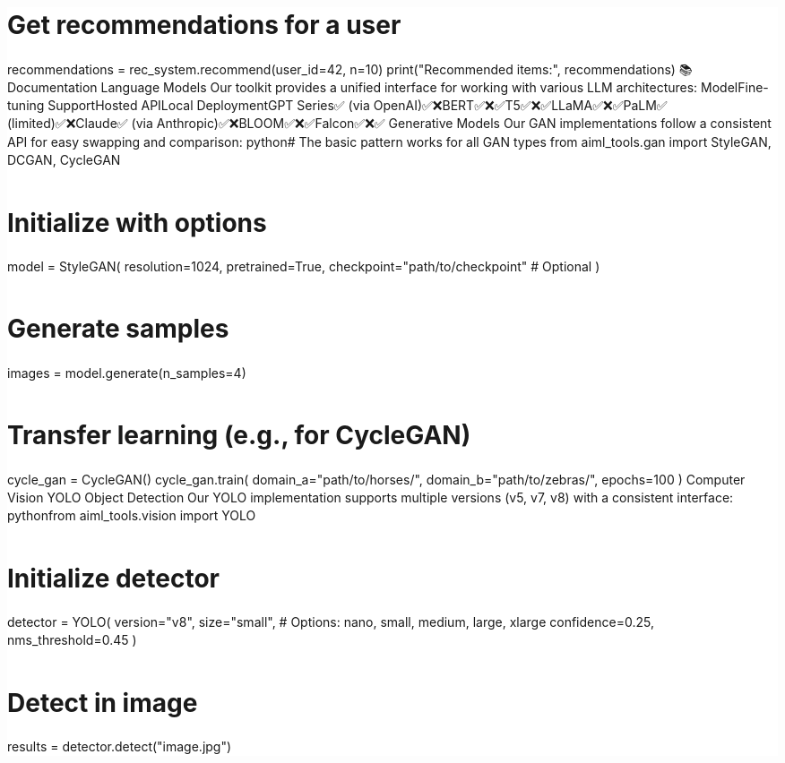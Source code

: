 # Get recommendations for a user
recommendations = rec_system.recommend(user_id=42, n=10)
print("Recommended items:", recommendations)
📚 Documentation
Language Models
Our toolkit provides a unified interface for working with various LLM architectures:
ModelFine-tuning SupportHosted APILocal DeploymentGPT Series✅ (via OpenAI)✅❌BERT✅❌✅T5✅❌✅LLaMA✅❌✅PaLM✅ (limited)✅❌Claude✅ (via Anthropic)✅❌BLOOM✅❌✅Falcon✅❌✅
Generative Models
Our GAN implementations follow a consistent API for easy swapping and comparison:
python# The basic pattern works for all GAN types
from aiml_tools.gan import StyleGAN, DCGAN, CycleGAN

# Initialize with options
model = StyleGAN(
    resolution=1024,
    pretrained=True,
    checkpoint="path/to/checkpoint"  # Optional
)

# Generate samples
images = model.generate(n_samples=4)

# Transfer learning (e.g., for CycleGAN)
cycle_gan = CycleGAN()
cycle_gan.train(
    domain_a="path/to/horses/",
    domain_b="path/to/zebras/",
    epochs=100
)
Computer Vision
YOLO Object Detection
Our YOLO implementation supports multiple versions (v5, v7, v8) with a consistent interface:
pythonfrom aiml_tools.vision import YOLO

# Initialize detector
detector = YOLO(
    version="v8",
    size="small",  # Options: nano, small, medium, large, xlarge
    confidence=0.25,
    nms_threshold=0.45
)

# Detect in image
results = detector.detect("image.jpg")
